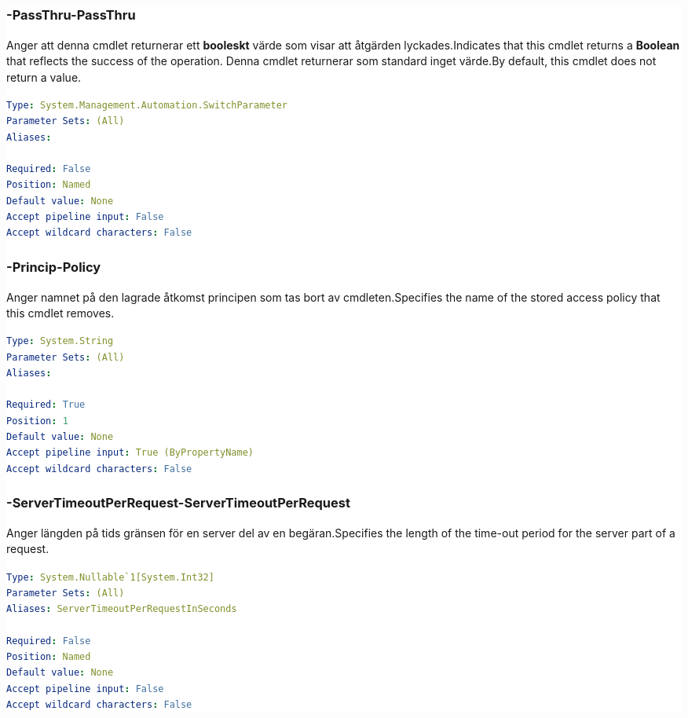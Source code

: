 ### <span data-ttu-id="a676f-126">-PassThru</span><span class="sxs-lookup"><span data-stu-id="a676f-126">-PassThru</span></span>
<span data-ttu-id="a676f-127">Anger att denna cmdlet returnerar ett **booleskt** värde som visar att åtgärden lyckades.</span><span class="sxs-lookup"><span data-stu-id="a676f-127">Indicates that this cmdlet returns a **Boolean** that reflects the success of the operation.</span></span>
<span data-ttu-id="a676f-128">Denna cmdlet returnerar som standard inget värde.</span><span class="sxs-lookup"><span data-stu-id="a676f-128">By default, this cmdlet does not return a value.</span></span>

```yaml
Type: System.Management.Automation.SwitchParameter
Parameter Sets: (All)
Aliases:

Required: False
Position: Named
Default value: None
Accept pipeline input: False
Accept wildcard characters: False
```

### <span data-ttu-id="a676f-129">-Princip</span><span class="sxs-lookup"><span data-stu-id="a676f-129">-Policy</span></span>
<span data-ttu-id="a676f-130">Anger namnet på den lagrade åtkomst principen som tas bort av cmdleten.</span><span class="sxs-lookup"><span data-stu-id="a676f-130">Specifies the name of the stored access policy that this cmdlet removes.</span></span>

```yaml
Type: System.String
Parameter Sets: (All)
Aliases:

Required: True
Position: 1
Default value: None
Accept pipeline input: True (ByPropertyName)
Accept wildcard characters: False
```

### <span data-ttu-id="a676f-131">-ServerTimeoutPerRequest</span><span class="sxs-lookup"><span data-stu-id="a676f-131">-ServerTimeoutPerRequest</span></span>
<span data-ttu-id="a676f-132">Anger längden på tids gränsen för en server del av en begäran.</span><span class="sxs-lookup"><span data-stu-id="a676f-132">Specifies the length of the time-out period for the server part of a request.</span></span>

```yaml
Type: System.Nullable`1[System.Int32]
Parameter Sets: (All)
Aliases: ServerTimeoutPerRequestInSeconds

Required: False
Position: Named
Default value: None
Accept pipeline input: False
Accept wildcard characters: False
```
